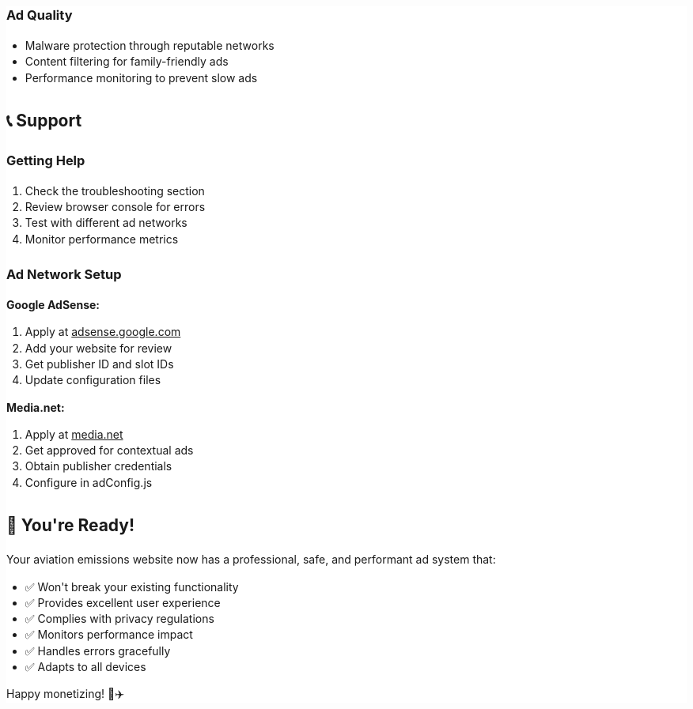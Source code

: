 ### Ad Quality

- Malware protection through reputable networks
- Content filtering for family-friendly ads
- Performance monitoring to prevent slow ads

## 📞 Support

### Getting Help

1. Check the troubleshooting section
2. Review browser console for errors
3. Test with different ad networks
4. Monitor performance metrics

### Ad Network Setup

**Google AdSense:**
1. Apply at [adsense.google.com](https://adsense.google.com)
2. Add your website for review
3. Get publisher ID and slot IDs
4. Update configuration files

**Media.net:**
1. Apply at [media.net](https://media.net)
2. Get approved for contextual ads
3. Obtain publisher credentials
4. Configure in adConfig.js

## 🎉 You're Ready!

Your aviation emissions website now has a professional, safe, and performant ad system that:

- ✅ Won't break your existing functionality
- ✅ Provides excellent user experience
- ✅ Complies with privacy regulations
- ✅ Monitors performance impact
- ✅ Handles errors gracefully
- ✅ Adapts to all devices

Happy monetizing! 🚀✈️
